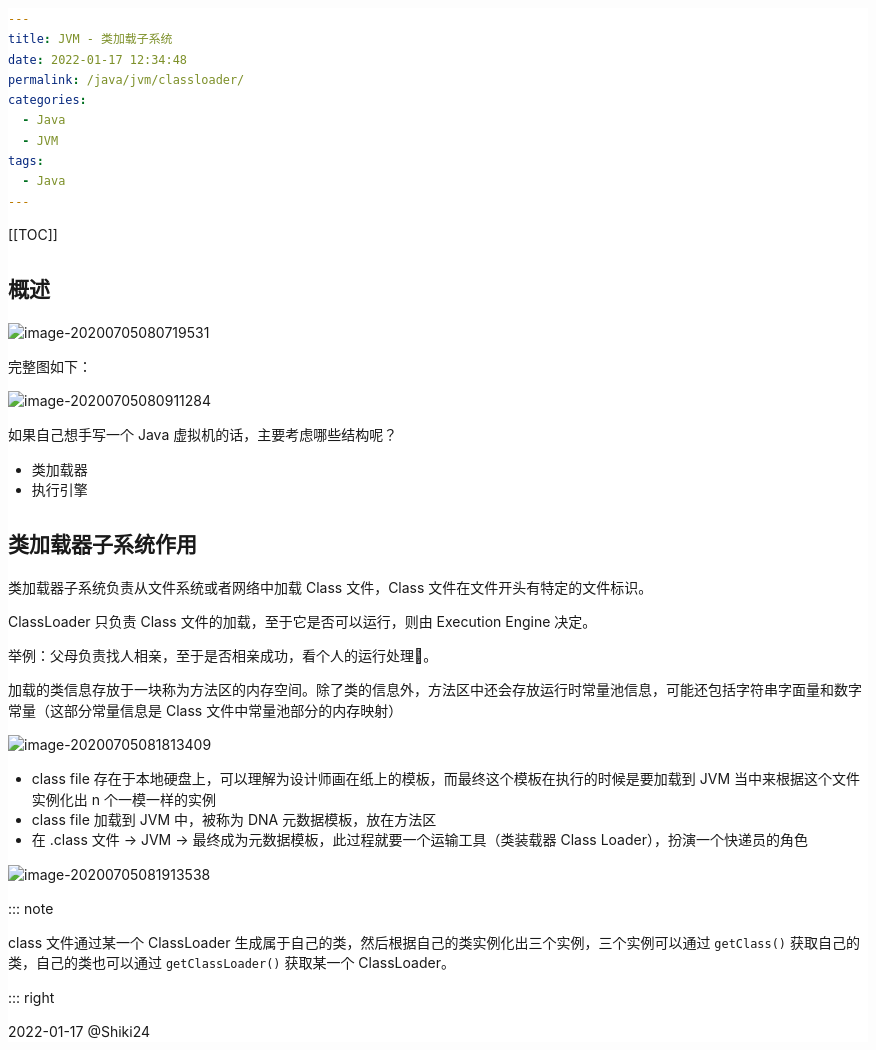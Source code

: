 ```yaml
---
title: JVM - 类加载子系统
date: 2022-01-17 12:34:48
permalink: /java/jvm/classloader/
categories:
  - Java
  - JVM
tags: 
  - Java
---
```


[[TOC]]

## 概述

![image-20200705080719531](https://fastly.jsdelivr.net/gh/Kele-Bingtang/static/img/Java/20220115234152.png)

完整图如下：

![image-20200705080911284](https://fastly.jsdelivr.net/gh/Kele-Bingtang/static/img/Java/20220115234155.png)

如果自己想手写一个 Java 虚拟机的话，主要考虑哪些结构呢？

- 类加载器
- 执行引擎

## 类加载器子系统作用

类加载器子系统负责从文件系统或者网络中加载 Class 文件，Class 文件在文件开头有特定的文件标识。

ClassLoader 只负责 Class 文件的加载，至于它是否可以运行，则由 Execution Engine 决定。

举例：父母负责找人相亲，至于是否相亲成功，看个人的运行处理🤣。

加载的类信息存放于一块称为方法区的内存空间。除了类的信息外，方法区中还会存放运行时常量池信息，可能还包括字符串字面量和数字常量（这部分常量信息是 Class 文件中常量池部分的内存映射）

![image-20200705081813409](https://fastly.jsdelivr.net/gh/Kele-Bingtang/static/img/Java/20220115234158.png)

- class file 存在于本地硬盘上，可以理解为设计师画在纸上的模板，而最终这个模板在执行的时候是要加载到 JVM 当中来根据这个文件实例化出 n 个一模一样的实例
- class file 加载到 JVM 中，被称为 DNA 元数据模板，放在方法区
- 在 .class 文件 -> JVM -> 最终成为元数据模板，此过程就要一个运输工具（类装载器 Class Loader），扮演一个快递员的角色

![image-20200705081913538](https://fastly.jsdelivr.net/gh/Kele-Bingtang/static/img/Java/20220115234206.png)

::: note

class 文件通过某一个 ClassLoader 生成属于自己的类，然后根据自己的类实例化出三个实例，三个实例可以通过 `getClass()` 获取自己的类，自己的类也可以通过 `getClassLoader()` 获取某一个 ClassLoader。

::: right

2022-01-17 @Shiki24
